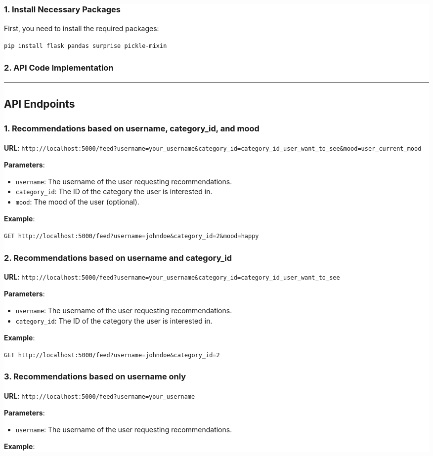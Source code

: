 ### **1. Install Necessary Packages**

First, you need to install the required packages:

```bash
pip install flask pandas surprise pickle-mixin
```

### **2. API Code Implementation**


---

## **API Endpoints**

### **1. Recommendations based on username, category_id, and mood**

**URL**: `http://localhost:5000/feed?username=your_username&category_id=category_id_user_want_to_see&mood=user_current_mood`

**Parameters**:
- `username`: The username of the user requesting recommendations.
- `category_id`: The ID of the category the user is interested in.
- `mood`: The mood of the user (optional).

**Example**:

```http
GET http://localhost:5000/feed?username=johndoe&category_id=2&mood=happy
```

### **2. Recommendations based on username and category_id**

**URL**: `http://localhost:5000/feed?username=your_username&category_id=category_id_user_want_to_see`

**Parameters**:
- `username`: The username of the user requesting recommendations.
- `category_id`: The ID of the category the user is interested in.

**Example**:

```http
GET http://localhost:5000/feed?username=johndoe&category_id=2
```

### **3. Recommendations based on username only**

**URL**: `http://localhost:5000/feed?username=your_username`

**Parameters**:
- `username`: The username of the user requesting recommendations.

**Example**:
